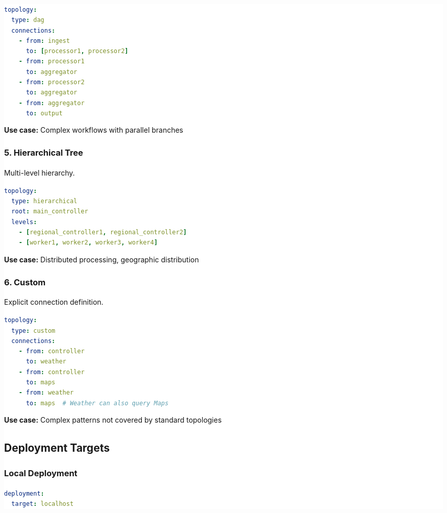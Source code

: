 ```yaml
topology:
  type: dag
  connections:
    - from: ingest
      to: [processor1, processor2]
    - from: processor1
      to: aggregator
    - from: processor2
      to: aggregator
    - from: aggregator
      to: output
```

**Use case:** Complex workflows with parallel branches

### 5. Hierarchical Tree
Multi-level hierarchy.

```yaml
topology:
  type: hierarchical
  root: main_controller
  levels:
    - [regional_controller1, regional_controller2]
    - [worker1, worker2, worker3, worker4]
```

**Use case:** Distributed processing, geographic distribution

### 6. Custom
Explicit connection definition.

```yaml
topology:
  type: custom
  connections:
    - from: controller
      to: weather
    - from: controller
      to: maps
    - from: weather
      to: maps  # Weather can also query Maps
```

**Use case:** Complex patterns not covered by standard topologies

## Deployment Targets

### Local Deployment
```yaml
deployment:
  target: localhost
```
